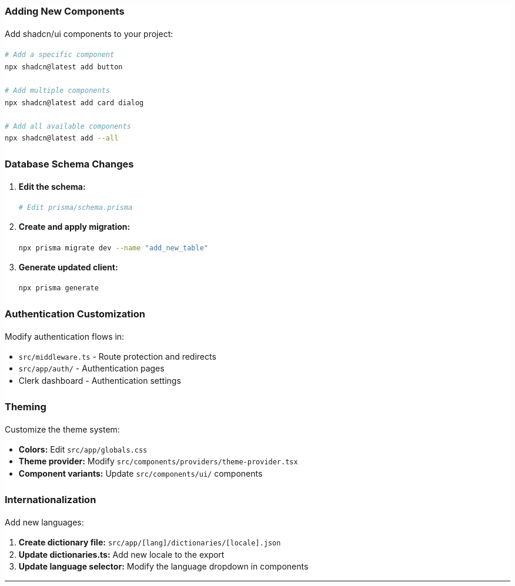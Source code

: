 ### Adding New Components

Add shadcn/ui components to your project:

```bash
# Add a specific component
npx shadcn@latest add button

# Add multiple components
npx shadcn@latest add card dialog

# Add all available components
npx shadcn@latest add --all
```

### Database Schema Changes

1. **Edit the schema:**

   ```bash
   # Edit prisma/schema.prisma
   ```

2. **Create and apply migration:**

   ```bash
   npx prisma migrate dev --name "add_new_table"
   ```

3. **Generate updated client:**
   ```bash
   npx prisma generate
   ```

### Authentication Customization

Modify authentication flows in:

- `src/middleware.ts` - Route protection and redirects
- `src/app/auth/` - Authentication pages
- Clerk dashboard - Authentication settings

### Theming

Customize the theme system:

- **Colors:** Edit `src/app/globals.css`
- **Theme provider:** Modify `src/components/providers/theme-provider.tsx`
- **Component variants:** Update `src/components/ui/` components

### Internationalization

Add new languages:

1. **Create dictionary file:** `src/app/[lang]/dictionaries/[locale].json`
2. **Update dictionaries.ts:** Add new locale to the export
3. **Update language selector:** Modify the language dropdown in components

---